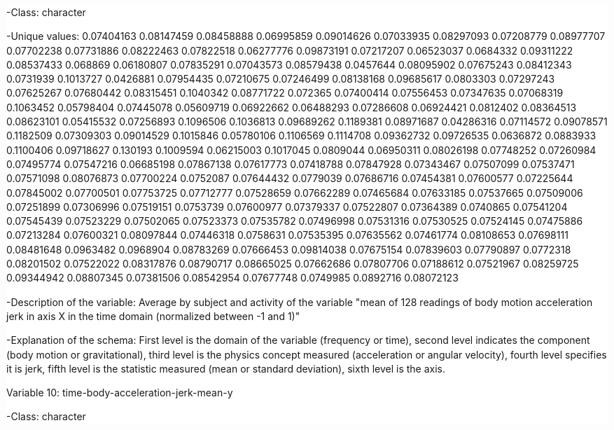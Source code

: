 -Class: character

-Unique values:
0.07404163 0.08147459 0.08458888 0.06995859 0.09014626
0.07033935 0.08297093 0.07208779 0.08977707 0.07702238
0.07731886 0.08222463 0.07822518 0.06277776 0.09873191
0.07217207 0.06523037 0.0684332 0.09311222 0.08537433
0.068869 0.06180807 0.07835291 0.07043573 0.08579438
0.0457644 0.08095902 0.07675243 0.08412343 0.0731939
0.1013727 0.0426881 0.07954435 0.07210675 0.07246499
0.08138168 0.09685617 0.0803303 0.07297243 0.07625267
0.07680442 0.08315451 0.1040342 0.08771722 0.072365
0.07400414 0.07556453 0.07347635 0.07068319 0.1063452
0.05798404 0.07445078 0.05609719 0.06922662 0.06488293
0.07286608 0.06924421 0.0812402 0.08364513 0.08623101
0.05415532 0.07256893 0.1096506 0.1036813 0.09689262
0.1189381 0.08971687 0.04286316 0.07114572 0.09078571
0.1182509 0.07309303 0.09014529 0.1015846 0.05780106
0.1106569 0.1114708 0.09362732 0.09726535 0.0636872
0.0883933 0.1100406 0.09718627 0.130193 0.1009594
0.06215003 0.1017045 0.0809044 0.06950311 0.08026198
0.07748252 0.07260984 0.07495774 0.07547216 0.06685198
0.07867138 0.07617773 0.07418788 0.07847928 0.07343467
0.07507099 0.07537471 0.07571098 0.08076873 0.07700224
0.0752087 0.07644432 0.0779039 0.07686716 0.07454381
0.07600577 0.07225644 0.07845002 0.07700501 0.07753725
0.07712777 0.07528659 0.07662289 0.07465684 0.07633185
0.07537665 0.07509006 0.07251899 0.07306996 0.07519151
0.0753739 0.07600977 0.07379337 0.07522807 0.07364389
0.0740865 0.07541204 0.07545439 0.07523229 0.07502065
0.07523373 0.07535782 0.07496998 0.07531316 0.07530525
0.07524145 0.07475886 0.07213284 0.07600321 0.08097844
0.07446318 0.0758631 0.07535395 0.07635562 0.07461774
0.08108653 0.07698111 0.08481648 0.0963482 0.0968904
0.08783269 0.07666453 0.09814038 0.07675154 0.07839603
0.07790897 0.0772318 0.08201502 0.07522022 0.08317876
0.08790717 0.08665025 0.07662686 0.07807706 0.07188612
0.07521967 0.08259725 0.09344942 0.08807345 0.07381506
0.08542954 0.07677748 0.0749985 0.0892716 0.08072123

-Description of the variable:
Average by subject and activity of the variable "mean of 128 readings of body motion acceleration jerk in axis X in the time domain (normalized between -1 and 1)"

-Explanation of the schema:
First level is the domain of the variable (frequency or time), second level indicates the component (body motion or gravitational), third level is the physics concept measured (acceleration or angular velocity), fourth level specifies it is jerk, fifth level is the statistic measured (mean or standard deviation), sixth level is the axis.


Variable 10: time-body-acceleration-jerk-mean-y

-Class: character
